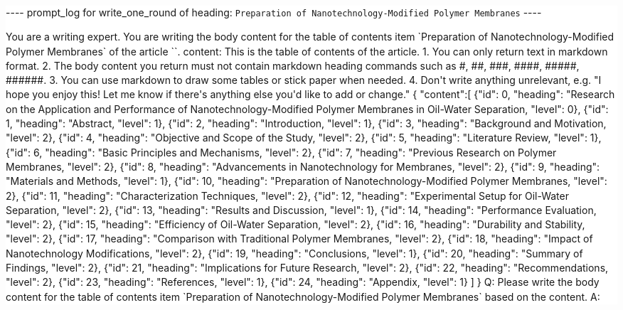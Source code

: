 
---- prompt_log for write_one_round of heading: `Preparation of Nanotechnology-Modified Polymer Membranes` ----

<role>
You are a writing expert.
</role>
<rule>
You are writing the body content for the table of contents item `Preparation of Nanotechnology-Modified Polymer Membranes` of the article `<Research on the Application and Performance of Nanotechnology-Modified Polymer Membranes in Oil-Water Separation>`.
content: This is the table of contents of the article.
</rule>
<constraints>
1. You can only return text in markdown format.
2. The body content you return must not contain markdown heading commands such as #, ##, ###, ####, #####, ######.
3. You can use markdown to draw some tables or stick paper when needed.
4. Don't write anything unrelevant, e.g. "I hope you enjoy this! Let me know if there's anything else you'd like to add or change."
</constraints>
<content>
{
	"content":[
		{"id": 0, "heading": "Research on the Application and Performance of Nanotechnology-Modified Polymer Membranes in Oil-Water Separation, "level": 0},
		{"id": 1, "heading": "Abstract, "level": 1},
		{"id": 2, "heading": "Introduction, "level": 1},
		{"id": 3, "heading": "Background and Motivation, "level": 2},
		{"id": 4, "heading": "Objective and Scope of the Study, "level": 2},
		{"id": 5, "heading": "Literature Review, "level": 1},
		{"id": 6, "heading": "Basic Principles and Mechanisms, "level": 2},
		{"id": 7, "heading": "Previous Research on Polymer Membranes, "level": 2},
		{"id": 8, "heading": "Advancements in Nanotechnology for Membranes, "level": 2},
		{"id": 9, "heading": "Materials and Methods, "level": 1},
		{"id": 10, "heading": "Preparation of Nanotechnology-Modified Polymer Membranes, "level": 2},
		{"id": 11, "heading": "Characterization Techniques, "level": 2},
		{"id": 12, "heading": "Experimental Setup for Oil-Water Separation, "level": 2},
		{"id": 13, "heading": "Results and Discussion, "level": 1},
		{"id": 14, "heading": "Performance Evaluation, "level": 2},
		{"id": 15, "heading": "Efficiency of Oil-Water Separation, "level": 2},
		{"id": 16, "heading": "Durability and Stability, "level": 2},
		{"id": 17, "heading": "Comparison with Traditional Polymer Membranes, "level": 2},
		{"id": 18, "heading": "Impact of Nanotechnology Modifications, "level": 2},
		{"id": 19, "heading": "Conclusions, "level": 1},
		{"id": 20, "heading": "Summary of Findings, "level": 2},
		{"id": 21, "heading": "Implications for Future Research, "level": 2},
		{"id": 22, "heading": "Recommendations, "level": 2},
		{"id": 23, "heading": "References, "level": 1},
		{"id": 24, "heading": "Appendix, "level": 1}
	]
}
</content>
<task>
Q: Please write the body content for the table of contents item `Preparation of Nanotechnology-Modified Polymer Membranes` based on the content.
A:
